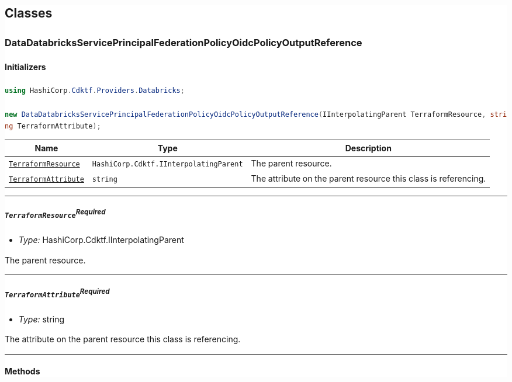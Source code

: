 
## Classes <a name="Classes" id="Classes"></a>

### DataDatabricksServicePrincipalFederationPolicyOidcPolicyOutputReference <a name="DataDatabricksServicePrincipalFederationPolicyOidcPolicyOutputReference" id="@cdktf/provider-databricks.dataDatabricksServicePrincipalFederationPolicy.DataDatabricksServicePrincipalFederationPolicyOidcPolicyOutputReference"></a>

#### Initializers <a name="Initializers" id="@cdktf/provider-databricks.dataDatabricksServicePrincipalFederationPolicy.DataDatabricksServicePrincipalFederationPolicyOidcPolicyOutputReference.Initializer"></a>

```csharp
using HashiCorp.Cdktf.Providers.Databricks;

new DataDatabricksServicePrincipalFederationPolicyOidcPolicyOutputReference(IInterpolatingParent TerraformResource, string TerraformAttribute);
```

| **Name** | **Type** | **Description** |
| --- | --- | --- |
| <code><a href="#@cdktf/provider-databricks.dataDatabricksServicePrincipalFederationPolicy.DataDatabricksServicePrincipalFederationPolicyOidcPolicyOutputReference.Initializer.parameter.terraformResource">TerraformResource</a></code> | <code>HashiCorp.Cdktf.IInterpolatingParent</code> | The parent resource. |
| <code><a href="#@cdktf/provider-databricks.dataDatabricksServicePrincipalFederationPolicy.DataDatabricksServicePrincipalFederationPolicyOidcPolicyOutputReference.Initializer.parameter.terraformAttribute">TerraformAttribute</a></code> | <code>string</code> | The attribute on the parent resource this class is referencing. |

---

##### `TerraformResource`<sup>Required</sup> <a name="TerraformResource" id="@cdktf/provider-databricks.dataDatabricksServicePrincipalFederationPolicy.DataDatabricksServicePrincipalFederationPolicyOidcPolicyOutputReference.Initializer.parameter.terraformResource"></a>

- *Type:* HashiCorp.Cdktf.IInterpolatingParent

The parent resource.

---

##### `TerraformAttribute`<sup>Required</sup> <a name="TerraformAttribute" id="@cdktf/provider-databricks.dataDatabricksServicePrincipalFederationPolicy.DataDatabricksServicePrincipalFederationPolicyOidcPolicyOutputReference.Initializer.parameter.terraformAttribute"></a>

- *Type:* string

The attribute on the parent resource this class is referencing.

---

#### Methods <a name="Methods" id="Methods"></a>
